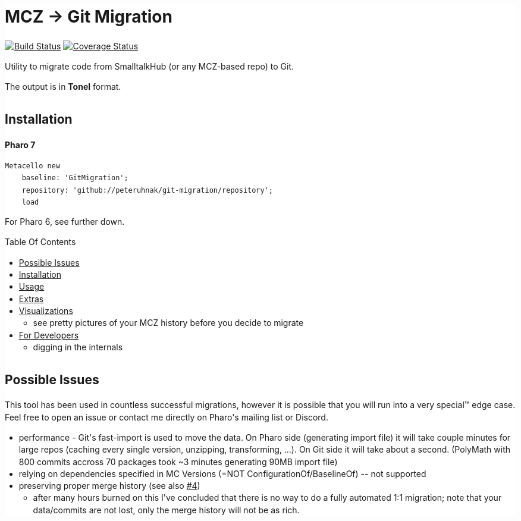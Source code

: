 # MCZ -> Git Migration
[![Build Status](https://travis-ci.org/peteruhnak/git-migration.svg?branch=master)](https://travis-ci.org/peteruhnak/git-migration) [![Coverage Status](https://coveralls.io/repos/github/peteruhnak/git-migration/badge.svg?branch=master)](https://coveralls.io/github/peteruhnak/git-migration?branch=master)

Utility to migrate code from SmalltalkHub (or any MCZ-based repo) to Git.

The output is in **Tonel** format.


## Installation

**Pharo 7**

```smalltalk
Metacello new
	baseline: 'GitMigration';
	repository: 'github://peteruhnak/git-migration/repository';
	load
```

For Pharo 6, see further down.


Table Of Contents

* [Possible Issues](#possible-issues)
* [Installation](#installation)
* [Usage](#usage)
* [Extras](#extras)
* [Visualizations](#visualizations)
	* see pretty pictures of your MCZ history before you decide to migrate
* [For Developers](#for-developers)
	* digging in the internals


## Possible Issues

This tool has been used in countless successful migrations, however it is possible that you will run into a very special™ edge case. Feel free to open an issue or contact me directly on Pharo's mailing list or Discord.

* performance - Git's fast-import is used to move the data. On Pharo side (generating import file) it will take couple minutes for large repos (caching every single version, unzipping, transforming, ...). On Git side it will take about a second. (PolyMath with 800 commits accross 70 packages took ~3 minutes generating 90MB import file)
* relying on dependencies specified in MC Versions (=NOT ConfigurationOf/BaselineOf) -- not supported
* preserving proper merge history (see  also [#4](https://github.com/peteruhnak/git-migration/issues/4))
	* after many hours burned on this I've concluded that there is no way to do a fully automated 1:1 migration; note that your data/commits are not lost, only the merge history will not be as rich.
